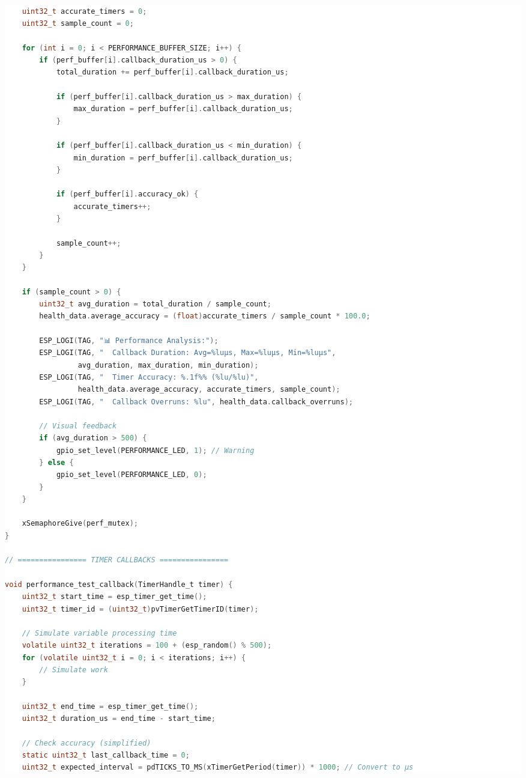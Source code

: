 ```c
    uint32_t accurate_timers = 0;
    uint32_t sample_count = 0;
    
    for (int i = 0; i < PERFORMANCE_BUFFER_SIZE; i++) {
        if (perf_buffer[i].callback_duration_us > 0) {
            total_duration += perf_buffer[i].callback_duration_us;
            
            if (perf_buffer[i].callback_duration_us > max_duration) {
                max_duration = perf_buffer[i].callback_duration_us;
            }
            
            if (perf_buffer[i].callback_duration_us < min_duration) {
                min_duration = perf_buffer[i].callback_duration_us;
            }
            
            if (perf_buffer[i].accuracy_ok) {
                accurate_timers++;
            }
            
            sample_count++;
        }
    }
    
    if (sample_count > 0) {
        uint32_t avg_duration = total_duration / sample_count;
        health_data.average_accuracy = (float)accurate_timers / sample_count * 100.0;
        
        ESP_LOGI(TAG, "📊 Performance Analysis:");
        ESP_LOGI(TAG, "  Callback Duration: Avg=%luμs, Max=%luμs, Min=%luμs", 
                 avg_duration, max_duration, min_duration);
        ESP_LOGI(TAG, "  Timer Accuracy: %.1f%% (%lu/%lu)", 
                 health_data.average_accuracy, accurate_timers, sample_count);
        ESP_LOGI(TAG, "  Callback Overruns: %lu", health_data.callback_overruns);
        
        // Visual feedback
        if (avg_duration > 500) {
            gpio_set_level(PERFORMANCE_LED, 1); // Warning
        } else {
            gpio_set_level(PERFORMANCE_LED, 0);
        }
    }
    
    xSemaphoreGive(perf_mutex);
}

// ================ TIMER CALLBACKS ================

void performance_test_callback(TimerHandle_t timer) {
    uint32_t start_time = esp_timer_get_time();
    uint32_t timer_id = (uint32_t)pvTimerGetTimerID(timer);
    
    // Simulate variable processing time
    volatile uint32_t iterations = 100 + (esp_random() % 500);
    for (volatile uint32_t i = 0; i < iterations; i++) {
        // Simulate work
    }
    
    uint32_t end_time = esp_timer_get_time();
    uint32_t duration_us = end_time - start_time;
    
    // Check accuracy (simplified)
    static uint32_t last_callback_time = 0;
    uint32_t expected_interval = pdTICKS_TO_MS(xTimerGetPeriod(timer)) * 1000; // Convert to μs
```